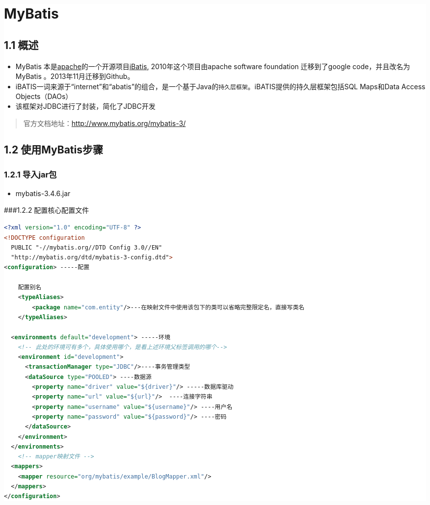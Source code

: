 # MyBatis

## 1.1 概述

- MyBatis 本是[apache](https://baike.baidu.com/item/apache/6265)的一个开源项目[iBatis](https://baike.baidu.com/item/iBatis), 2010年这个项目由apache software foundation 迁移到了google code，并且改名为MyBatis 。2013年11月迁移到Github。
- iBATIS一词来源于“internet”和“abatis”的组合，是一个基于Java的`持久层框架`。iBATIS提供的持久层框架包括SQL Maps和Data Access Objects（DAOs）
- 该框架对JDBC进行了封装，简化了JDBC开发

> 官方文档地址：http://www.mybatis.org/mybatis-3/

## 1.2 使用MyBatis步骤

### 1.2.1 导入jar包

- mybatis-3.4.6.jar

###1.2.2 配置核心配置文件

```xml
<?xml version="1.0" encoding="UTF-8" ?>
<!DOCTYPE configuration
  PUBLIC "-//mybatis.org//DTD Config 3.0//EN"
  "http://mybatis.org/dtd/mybatis-3-config.dtd">
<configuration> -----配置
    
    配置别名
    <typeAliases>
    	<package name="com.entity"/>---在映射文件中使用该包下的类可以省略完整限定名，直接写类名
    </typeAliases>
    
  <environments default="development"> -----环境
    <!-- 此处的环境可有多个，具体使用哪个，是看上述环境父标签调用的哪个--> 
    <environment id="development">
      <transactionManager type="JDBC"/>----事务管理类型
      <dataSource type="POOLED"> ----数据源
        <property name="driver" value="${driver}"/> -----数据库驱动
        <property name="url" value="${url}"/>  ----连接字符串
        <property name="username" value="${username}"/> ----用户名
        <property name="password" value="${password}"/> ----密码
      </dataSource>
    </environment>
  </environments>
    <!-- mapper映射文件 -->
  <mappers>
    <mapper resource="org/mybatis/example/BlogMapper.xml"/>
  </mappers>
</configuration>
```
